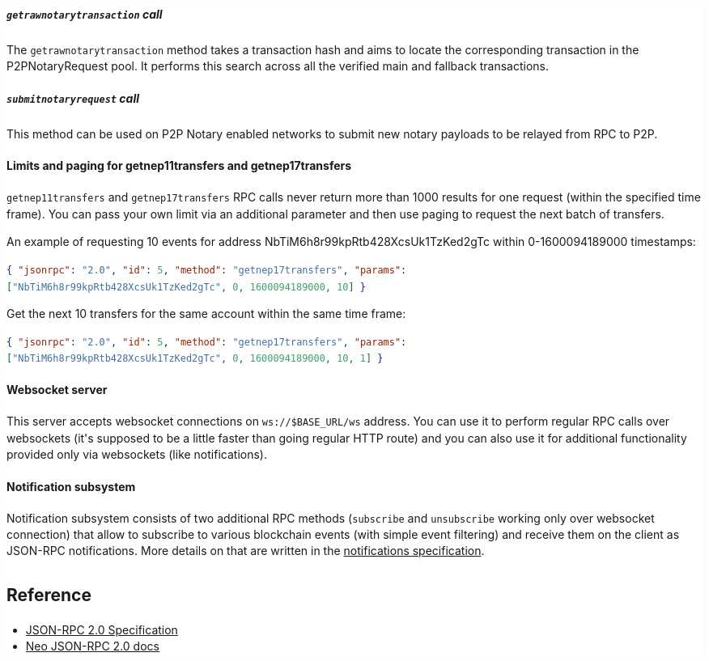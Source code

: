 ##### `getrawnotarytransaction` call

The `getrawnotarytransaction` method takes a transaction hash and aims to locate
the corresponding transaction in the P2PNotaryRequest pool. It performs
this search across all the verified main and fallback transactions.

##### `submitnotaryrequest` call

This method can be used on P2P Notary enabled networks to submit new notary
payloads to be relayed from RPC to P2P.

#### Limits and paging for getnep11transfers and getnep17transfers

`getnep11transfers` and `getnep17transfers` RPC calls never return more than
1000 results for one request (within the specified time frame). You can pass your
own limit via an additional parameter and then use paging to request the next
batch of transfers.

An example of requesting 10 events for address NbTiM6h8r99kpRtb428XcsUk1TzKed2gTc
within 0-1600094189000 timestamps:

```json
{ "jsonrpc": "2.0", "id": 5, "method": "getnep17transfers", "params":
["NbTiM6h8r99kpRtb428XcsUk1TzKed2gTc", 0, 1600094189000, 10] }
```

Get the next 10 transfers for the same account within the same time frame:

```json
{ "jsonrpc": "2.0", "id": 5, "method": "getnep17transfers", "params":
["NbTiM6h8r99kpRtb428XcsUk1TzKed2gTc", 0, 1600094189000, 10, 1] }
```

#### Websocket server

This server accepts websocket connections on `ws://$BASE_URL/ws` address. You
can use it to perform regular RPC calls over websockets (it's supposed to be a
little faster than going regular HTTP route) and you can also use it for
additional functionality provided only via websockets (like notifications).

#### Notification subsystem

Notification subsystem consists of two additional RPC methods (`subscribe` and
`unsubscribe` working only over websocket connection) that allow to subscribe
to various blockchain events (with simple event filtering) and receive them on
the client as JSON-RPC notifications. More details on that are written in the
[notifications specification](notifications.md).

## Reference

* [JSON-RPC 2.0 Specification](http://www.jsonrpc.org/specification)
* [Neo JSON-RPC 2.0 docs](https://docs.neo.org/docs/en-us/reference/rpc/latest-version/api.html)
